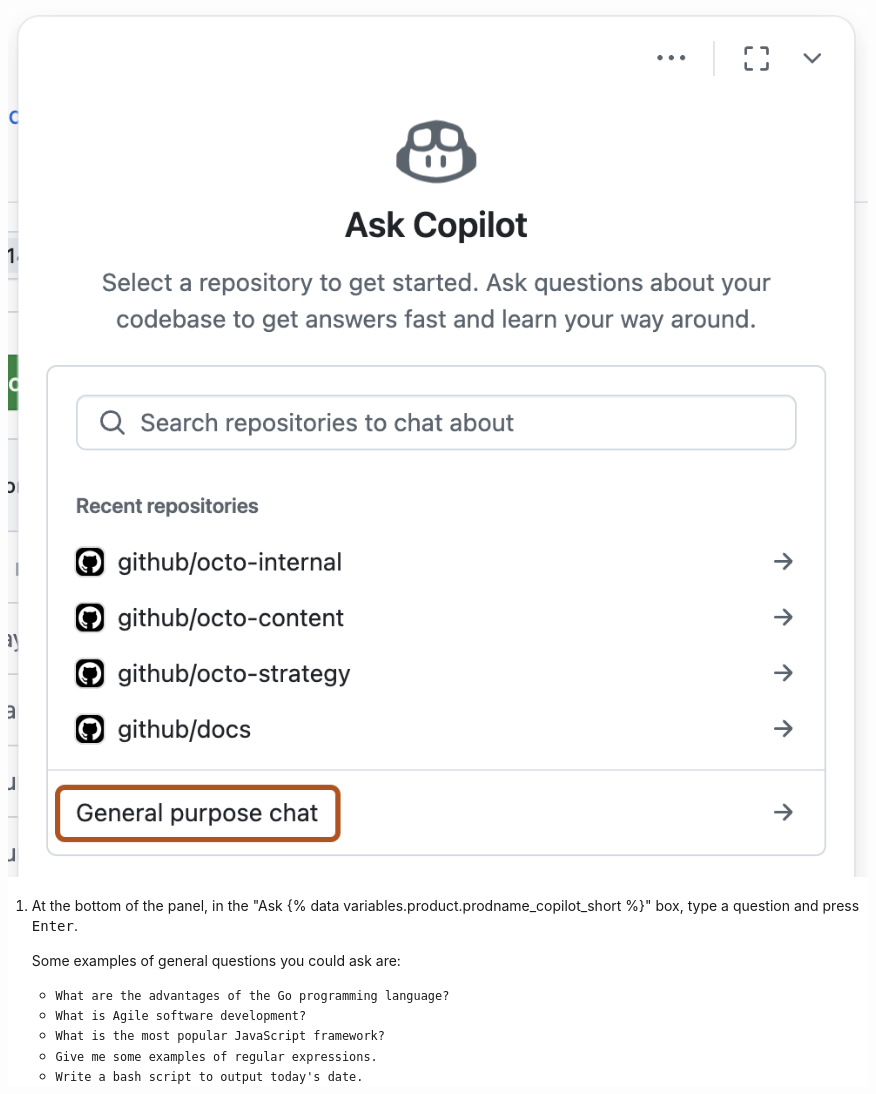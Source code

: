    ![Screenshot of the {% data variables.product.prodname_copilot_short %} chat panel with "General purpose chat" highlighted with a dark orange outline.](/assets/images/help/copilot/chat-general-purpose-button.png)

1. At the bottom of the panel, in the "Ask {% data variables.product.prodname_copilot_short %}" box, type a question and press <kbd>Enter</kbd>.

   Some examples of general questions you could ask are:
   * `What are the advantages of the Go programming language?`
   * `What is Agile software development?`
   * `What is the most popular JavaScript framework?`
   * `Give me some examples of regular expressions.`
   * `Write a bash script to output today's date.`
